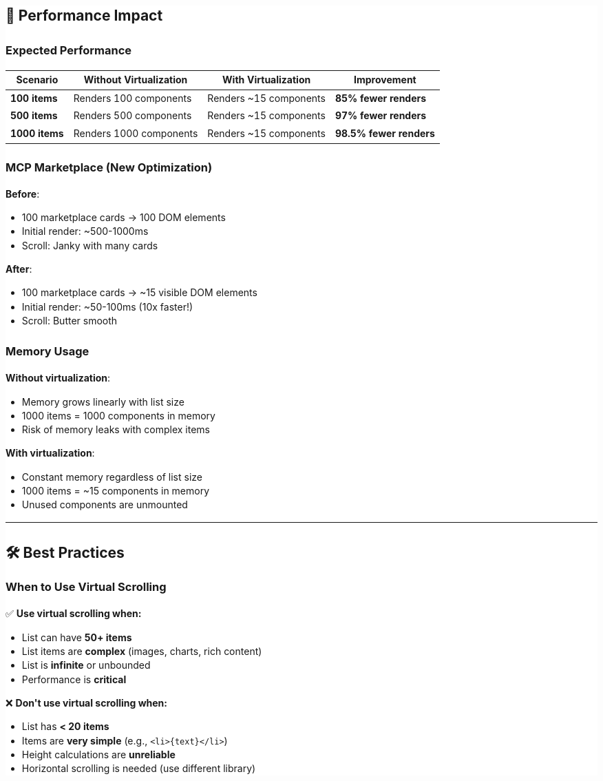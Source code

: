 
## 🎯 Performance Impact

### Expected Performance

| Scenario | Without Virtualization | With Virtualization | Improvement |
|----------|------------------------|---------------------|-------------|
| **100 items** | Renders 100 components | Renders ~15 components | **85% fewer renders** |
| **500 items** | Renders 500 components | Renders ~15 components | **97% fewer renders** |
| **1000 items** | Renders 1000 components | Renders ~15 components | **98.5% fewer renders** |

### MCP Marketplace (New Optimization)

**Before**:
- 100 marketplace cards → 100 DOM elements
- Initial render: ~500-1000ms
- Scroll: Janky with many cards

**After**:
- 100 marketplace cards → ~15 visible DOM elements
- Initial render: ~50-100ms (10x faster!)
- Scroll: Butter smooth

### Memory Usage

**Without virtualization**:
- Memory grows linearly with list size
- 1000 items = 1000 components in memory
- Risk of memory leaks with complex items

**With virtualization**:
- Constant memory regardless of list size
- 1000 items = ~15 components in memory
- Unused components are unmounted

---

## 🛠️ Best Practices

### When to Use Virtual Scrolling

✅ **Use virtual scrolling when:**
- List can have **50+ items**
- List items are **complex** (images, charts, rich content)
- List is **infinite** or unbounded
- Performance is **critical**

❌ **Don't use virtual scrolling when:**
- List has **< 20 items**
- Items are **very simple** (e.g., `<li>{text}</li>`)
- Height calculations are **unreliable**
- Horizontal scrolling is needed (use different library)
